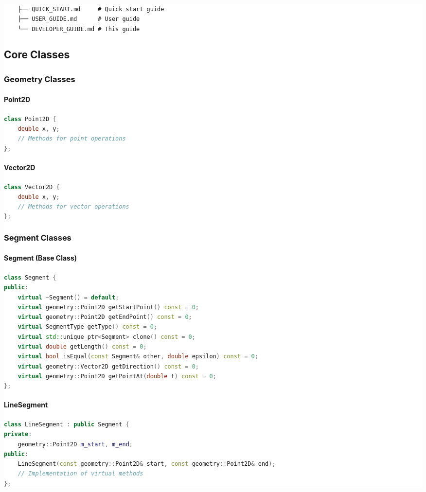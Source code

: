 ```
    ├── QUICK_START.md     # Quick start guide
    ├── USER_GUIDE.md      # User guide
    └── DEVELOPER_GUIDE.md # This guide
```

## Core Classes

### Geometry Classes

#### Point2D
```cpp
class Point2D {
    double x, y;
    // Methods for point operations
};
```

#### Vector2D
```cpp
class Vector2D {
    double x, y;
    // Methods for vector operations
};
```

### Segment Classes

#### Segment (Base Class)
```cpp
class Segment {
public:
    virtual ~Segment() = default;
    virtual geometry::Point2D getStartPoint() const = 0;
    virtual geometry::Point2D getEndPoint() const = 0;
    virtual SegmentType getType() const = 0;
    virtual std::unique_ptr<Segment> clone() const = 0;
    virtual double getLength() const = 0;
    virtual bool isEqual(const Segment& other, double epsilon) const = 0;
    virtual geometry::Vector2D getDirection() const = 0;
    virtual geometry::Point2D getPointAt(double t) const = 0;
};
```

#### LineSegment
```cpp
class LineSegment : public Segment {
private:
    geometry::Point2D m_start, m_end;
public:
    LineSegment(const geometry::Point2D& start, const geometry::Point2D& end);
    // Implementation of virtual methods
};
```

